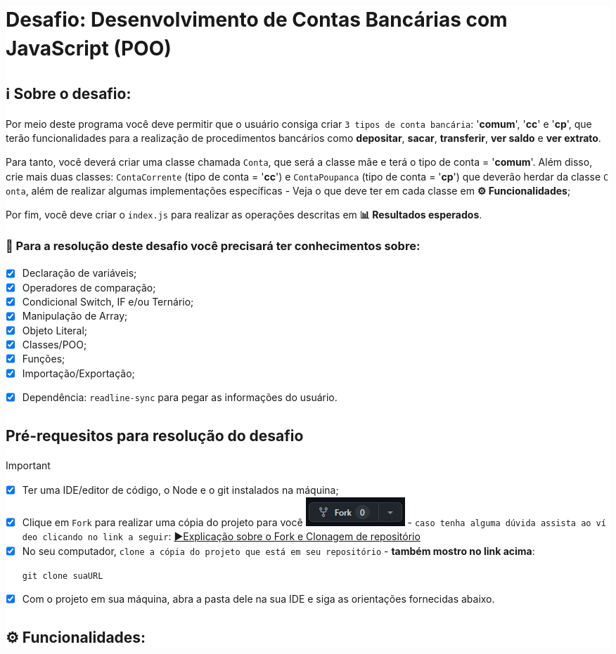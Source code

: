 # Desafio: Desenvolvimento de Contas Bancárias com JavaScript (POO)

## ℹ️ Sobre o desafio:

Por meio deste programa você deve permitir que o usuário consiga criar `3 tipos de conta bancária`: '**comum**', '**cc**' e '**cp**', que terão funcionalidades para a realização de procedimentos bancários como **depositar**, **sacar**, **transferir**, **ver saldo** e **ver extrato**.

Para tanto, você deverá criar uma classe chamada `Conta`, que será a classe mãe e terá o tipo de conta = '**comum**'. Além disso, crie mais duas classes: `ContaCorrente` (tipo de conta = '**cc**') e `ContaPoupanca` (tipo de conta = '**cp**') que deverão herdar da classe `Conta`, além de realizar algumas implementações específicas - Veja o que deve ter em cada classe em **⚙️ Funcionalidades**;

Por fim, você deve criar o `index.js` para realizar as operações descritas em **📊 Resultados esperados**.

### 🎯 Para a resolução deste desafio você precisará ter conhecimentos sobre:

- [x] Declaração de variáveis;
- [x] Operadores de comparação;
- [x] Condicional Switch, IF e/ou Ternário;
- [x] Manipulação de Array;
- [x] Objeto Literal;
- [x] Classes/POO;
- [x] Funções;
- [x] Importação/Exportação;
* [x] Dependência: `readline-sync` para pegar as informações do usuário.


## Pré-requesitos para resolução do desafio

> [!IMPORTANT]
>
> - [x] Ter uma IDE/editor de código, o Node e o git instalados na máquina;
> - [x] Clique em `Fork` para realizar uma cópia do projeto para você ![Fork](./images/fork.jpg "Fork") - `caso tenha alguma dúvida assista ao vídeo clicando no link a seguir`: [▶️Explicação sobre o Fork e Clonagem de repositório](https://youtu.be/L6HX3Kw359A)
> - [x] No seu computador, `clone a cópia do projeto que está em seu repositório` - **também mostro no link acima**:
>   ```shell
>   git clone suaURL
>   ```
> - [x] Com o projeto em sua máquina, abra a pasta dele na sua IDE e siga as orientações fornecidas abaixo.
> 

## ⚙️ Funcionalidades:
